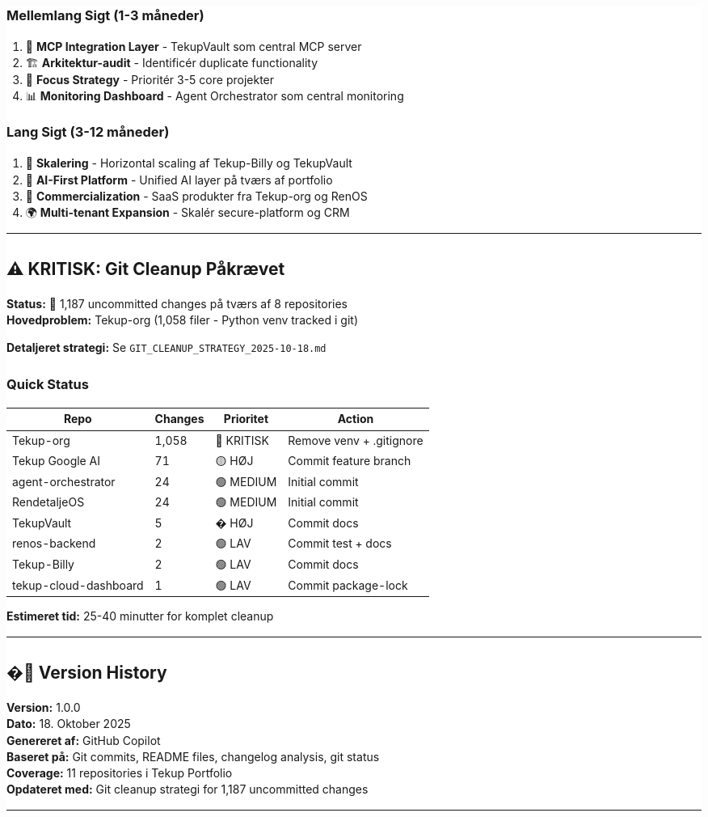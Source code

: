 ### Mellemlang Sigt (1-3 måneder)

1. 🔗 **MCP Integration Layer** - TekupVault som central MCP server
2. 🏗️ **Arkitektur-audit** - Identificér duplicate functionality
3. 🎯 **Focus Strategy** - Prioritér 3-5 core projekter
4. 📊 **Monitoring Dashboard** - Agent Orchestrator som central monitoring

### Lang Sigt (3-12 måneder)

1. 🚀 **Skalering** - Horizontal scaling af Tekup-Billy og TekupVault
2. 🤖 **AI-First Platform** - Unified AI layer på tværs af portfolio
3. 💼 **Commercialization** - SaaS produkter fra Tekup-org og RenOS
4. 🌍 **Multi-tenant Expansion** - Skalér secure-platform og CRM

---

## ⚠️ KRITISK: Git Cleanup Påkrævet

**Status:** 🔴 1,187 uncommitted changes på tværs af 8 repositories  
**Hovedproblem:** Tekup-org (1,058 filer - Python venv tracked i git)

**Detaljeret strategi:** Se `GIT_CLEANUP_STRATEGY_2025-10-18.md`

### Quick Status

| Repo | Changes | Prioritet | Action |
|------|---------|-----------|--------|
| Tekup-org | 1,058 | 🔴 KRITISK | Remove venv + .gitignore |
| Tekup Google AI | 71 | 🟡 HØJ | Commit feature branch |
| agent-orchestrator | 24 | 🟢 MEDIUM | Initial commit |
| RendetaljeOS | 24 | 🟢 MEDIUM | Initial commit |
| TekupVault | 5 | � HØJ | Commit docs |
| renos-backend | 2 | 🟢 LAV | Commit test + docs |
| Tekup-Billy | 2 | 🟢 LAV | Commit docs |
| tekup-cloud-dashboard | 1 | 🟢 LAV | Commit package-lock |

**Estimeret tid:** 25-40 minutter for komplet cleanup

---

## �📅 Version History

**Version:** 1.0.0  
**Dato:** 18. Oktober 2025  
**Genereret af:** GitHub Copilot  
**Baseret på:** Git commits, README files, changelog analysis, git status  
**Coverage:** 11 repositories i Tekup Portfolio  
**Opdateret med:** Git cleanup strategi for 1,187 uncommitted changes

---